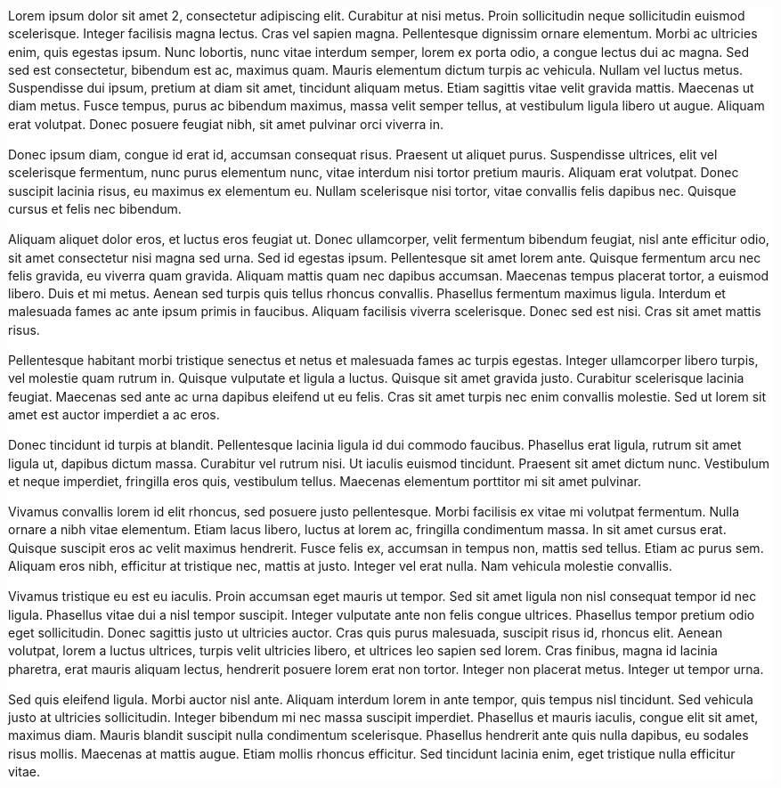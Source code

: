 Lorem ipsum dolor sit amet 2, consectetur adipiscing elit. Curabitur at nisi metus. Proin sollicitudin neque sollicitudin euismod scelerisque. Integer facilisis magna lectus. Cras vel sapien magna. Pellentesque dignissim ornare elementum. Morbi ac ultricies enim, quis egestas ipsum. Nunc lobortis, nunc vitae interdum semper, lorem ex porta odio, a congue lectus dui ac magna. Sed sed est consectetur, bibendum est ac, maximus quam. Mauris elementum dictum turpis ac vehicula. Nullam vel luctus metus. Suspendisse dui ipsum, pretium at diam sit amet, tincidunt aliquam metus. Etiam sagittis vitae velit gravida mattis. Maecenas ut diam metus. Fusce tempus, purus ac bibendum maximus, massa velit semper tellus, at vestibulum ligula libero ut augue. Aliquam erat volutpat. Donec posuere feugiat nibh, sit amet pulvinar orci viverra in. 

Donec ipsum diam, congue id erat id, accumsan consequat risus. Praesent ut aliquet purus. Suspendisse ultrices, elit vel scelerisque fermentum, nunc purus elementum nunc, vitae interdum nisi tortor pretium mauris. Aliquam erat volutpat. Donec suscipit lacinia risus, eu maximus ex elementum eu. Nullam scelerisque nisi tortor, vitae convallis felis dapibus nec. Quisque cursus et felis nec bibendum. 

Aliquam aliquet dolor eros, et luctus eros feugiat ut. Donec ullamcorper, velit fermentum bibendum feugiat, nisl ante efficitur odio, sit amet consectetur nisi magna sed urna. Sed id egestas ipsum. Pellentesque sit amet lorem ante. Quisque fermentum arcu nec felis gravida, eu viverra quam gravida. Aliquam mattis quam nec dapibus accumsan. Maecenas tempus placerat tortor, a euismod libero. Duis et mi metus. Aenean sed turpis quis tellus rhoncus convallis. Phasellus fermentum maximus ligula. Interdum et malesuada fames ac ante ipsum primis in faucibus. Aliquam facilisis viverra scelerisque. Donec sed est nisi. Cras sit amet mattis risus. 

Pellentesque habitant morbi tristique senectus et netus et malesuada fames ac turpis egestas. Integer ullamcorper libero turpis, vel molestie quam rutrum in. Quisque vulputate et ligula a luctus. Quisque sit amet gravida justo. Curabitur scelerisque lacinia feugiat. Maecenas sed ante ac urna dapibus eleifend ut eu felis. Cras sit amet turpis nec enim convallis molestie. Sed ut lorem sit amet est auctor imperdiet a ac eros. 

Donec tincidunt id turpis at blandit. Pellentesque lacinia ligula id dui commodo faucibus. Phasellus erat ligula, rutrum sit amet ligula ut, dapibus dictum massa. Curabitur vel rutrum nisi. Ut iaculis euismod tincidunt. Praesent sit amet dictum nunc. Vestibulum et neque imperdiet, fringilla eros quis, vestibulum tellus. Maecenas elementum porttitor mi sit amet pulvinar. 

Vivamus convallis lorem id elit rhoncus, sed posuere justo pellentesque. Morbi facilisis ex vitae mi volutpat fermentum. Nulla ornare a nibh vitae elementum. Etiam lacus libero, luctus at lorem ac, fringilla condimentum massa. In sit amet cursus erat. Quisque suscipit eros ac velit maximus hendrerit. Fusce felis ex, accumsan in tempus non, mattis sed tellus. Etiam ac purus sem. Aliquam eros nibh, efficitur at tristique nec, mattis at justo. Integer vel erat nulla. Nam vehicula molestie convallis. 

Vivamus tristique eu est eu iaculis. Proin accumsan eget mauris ut tempor. Sed sit amet ligula non nisl consequat tempor id nec ligula. Phasellus vitae dui a nisl tempor suscipit. Integer vulputate ante non felis congue ultrices. Phasellus tempor pretium odio eget sollicitudin. Donec sagittis justo ut ultricies auctor. Cras quis purus malesuada, suscipit risus id, rhoncus elit. Aenean volutpat, lorem a luctus ultrices, turpis velit ultricies libero, et ultrices leo sapien sed lorem. Cras finibus, magna id lacinia pharetra, erat mauris aliquam lectus, hendrerit posuere lorem erat non tortor. Integer non placerat metus. Integer ut tempor urna. 

Sed quis eleifend ligula. Morbi auctor nisl ante. Aliquam interdum lorem in ante tempor, quis tempus nisl tincidunt. Sed vehicula justo at ultricies sollicitudin. Integer bibendum mi nec massa suscipit imperdiet. Phasellus et mauris iaculis, congue elit sit amet, maximus diam. Mauris blandit suscipit nulla condimentum scelerisque. Phasellus hendrerit ante quis nulla dapibus, eu sodales risus mollis. Maecenas at mattis augue. Etiam mollis rhoncus efficitur. Sed tincidunt lacinia enim, eget tristique nulla efficitur vitae. 
